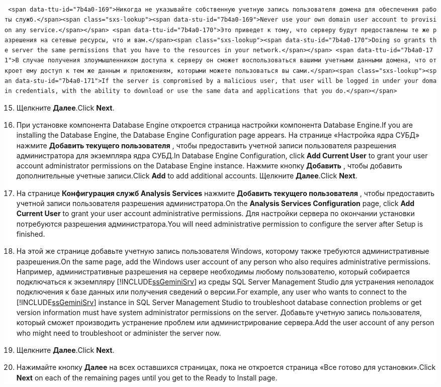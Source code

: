      <span data-ttu-id="7b4a0-169">Никогда не указывайте собственную учетную запись пользователя домена для обеспечения работы служб.</span><span class="sxs-lookup"><span data-stu-id="7b4a0-169">Never use your own domain user account to provision any service.</span></span> <span data-ttu-id="7b4a0-170">Это приведет к тому, что серверу будут предоставлены те же разрешения на сетевые ресурсы, что и вам.</span><span class="sxs-lookup"><span data-stu-id="7b4a0-170">Doing so grants the server the same permissions that you have to the resources in your network.</span></span> <span data-ttu-id="7b4a0-171">В случае получения злоумышленником доступа к серверу он сможет воспользоваться вашими учетными данными домена, что откроет ему доступ к тем же данным и приложениям, которыми можете пользоваться вы сами.</span><span class="sxs-lookup"><span data-stu-id="7b4a0-171">If the server is compromised by a malicious user, that user will be logged in under your domain credentials, with the ability to download or use the same data and applications that you do.</span></span>

15. <span data-ttu-id="7b4a0-172">Щелкните **Далее**.</span><span class="sxs-lookup"><span data-stu-id="7b4a0-172">Click **Next**.</span></span>

16. <span data-ttu-id="7b4a0-173">При установке компонента Database Engine откроется страница настройки компонента Database Engine.</span><span class="sxs-lookup"><span data-stu-id="7b4a0-173">If you are installing the Database Engine, the Database Engine Configuration page appears.</span></span> <span data-ttu-id="7b4a0-174">На странице «Настройка ядра СУБД» нажмите **Добавить текущего пользователя** , чтобы предоставить учетной записи пользователя разрешения администратора для экземпляра ядра СУБД.</span><span class="sxs-lookup"><span data-stu-id="7b4a0-174">In Database Engine Configuration, click **Add Current User** to grant your user account administrator permissions on the Database Engine instance.</span></span> <span data-ttu-id="7b4a0-175">Нажмите кнопку **Добавить** , чтобы добавить дополнительные учетные записи.</span><span class="sxs-lookup"><span data-stu-id="7b4a0-175">Click **Add** to add additional accounts.</span></span> <span data-ttu-id="7b4a0-176">Щелкните **Далее**.</span><span class="sxs-lookup"><span data-stu-id="7b4a0-176">Click **Next**.</span></span>

17. <span data-ttu-id="7b4a0-177">На странице **Конфигурация служб Analysis Services** нажмите **Добавить текущего пользователя** , чтобы предоставить учетной записи пользователя разрешения администратора.</span><span class="sxs-lookup"><span data-stu-id="7b4a0-177">On the **Analysis Services Configuration** page, click **Add Current User** to grant your user account administrative permissions.</span></span> <span data-ttu-id="7b4a0-178">Для настройки сервера по окончании установки потребуются разрешения администратора.</span><span class="sxs-lookup"><span data-stu-id="7b4a0-178">You will need administrative permission to configure the server after Setup is finished.</span></span>

18. <span data-ttu-id="7b4a0-179">На этой же странице добавьте учетную запись пользователя Windows, которому также требуются административные разрешения.</span><span class="sxs-lookup"><span data-stu-id="7b4a0-179">On the same page, add the Windows user account of any person who also requires administrative permissions.</span></span> <span data-ttu-id="7b4a0-180">Например, административные разрешения на сервере необходимы любому пользователю, который собирается подключаться к экземпляру [!INCLUDE[ssGeminiSrv](../../includes/ssgeminisrv-md.md)] из среды SQL Server Management Studio для устранения неполадок подключения к базе данных или получения сведений о версии.</span><span class="sxs-lookup"><span data-stu-id="7b4a0-180">For example, any user who wants to connect to the [!INCLUDE[ssGeminiSrv](../../includes/ssgeminisrv-md.md)] instance in SQL Server Management Studio to troubleshoot database connection problems or get version information must have system administrator permissions on the server.</span></span> <span data-ttu-id="7b4a0-181">Добавьте учетную запись пользователя, который сможет производить устранение проблем или администрирование сервера.</span><span class="sxs-lookup"><span data-stu-id="7b4a0-181">Add the user account of any person who might need to troubleshoot or administer the server now.</span></span>

19. <span data-ttu-id="7b4a0-182">Щелкните **Далее**.</span><span class="sxs-lookup"><span data-stu-id="7b4a0-182">Click **Next**.</span></span>

20. <span data-ttu-id="7b4a0-183">Нажимайте кнопку **Далее** на всех оставшихся страницах, пока не откроется страница «Все готово для установки».</span><span class="sxs-lookup"><span data-stu-id="7b4a0-183">Click **Next** on each of the remaining pages until you get to the Ready to Install page.</span></span>
